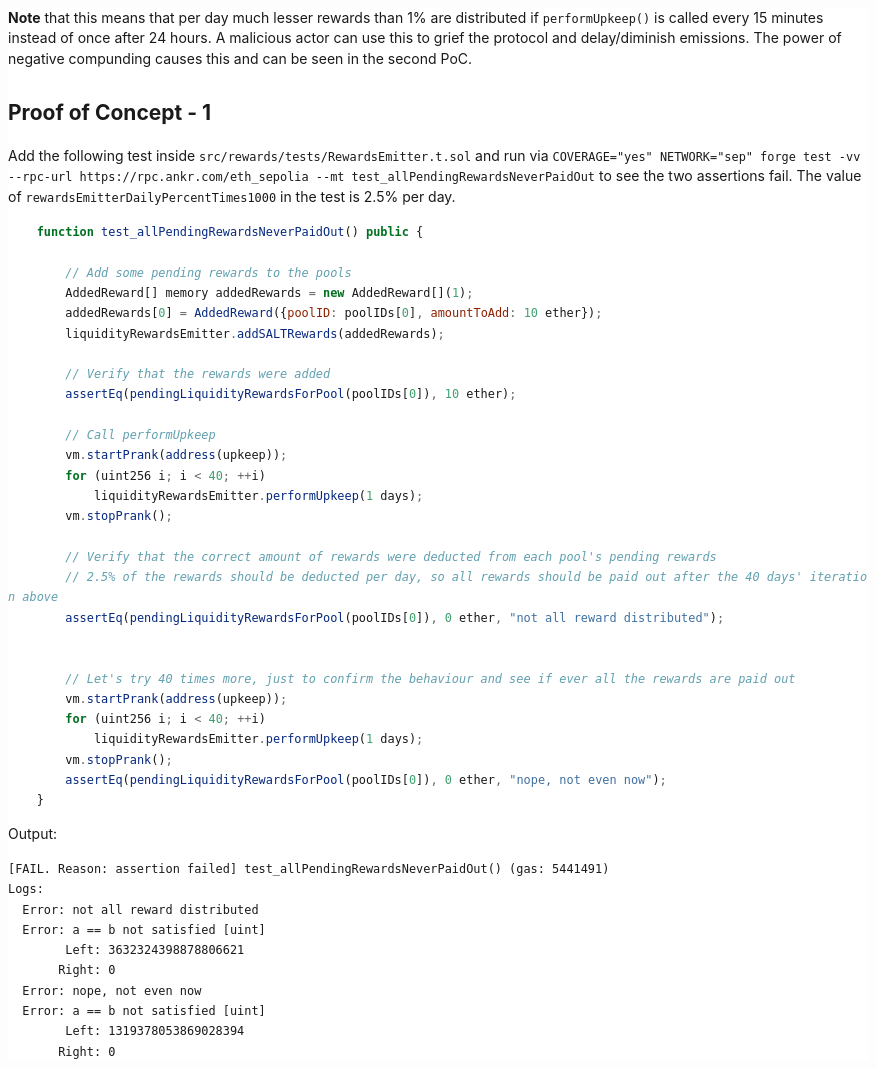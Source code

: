 **Note** that this means that per day much lesser rewards than 1% are distributed if `performUpkeep()` is called every 15 minutes instead of once after 24 hours. A malicious actor can use this to grief the protocol and delay/diminish emissions. The power of negative compunding causes this and can be seen in the second PoC.

## Proof of Concept - 1
Add the following test inside `src/rewards/tests/RewardsEmitter.t.sol` and run via `COVERAGE="yes" NETWORK="sep" forge test -vv --rpc-url https://rpc.ankr.com/eth_sepolia --mt test_allPendingRewardsNeverPaidOut` to see the two assertions fail. The value of `rewardsEmitterDailyPercentTimes1000` in the test is 2.5% per day.<br>
```js
    function test_allPendingRewardsNeverPaidOut() public {

        // Add some pending rewards to the pools
        AddedReward[] memory addedRewards = new AddedReward[](1);
        addedRewards[0] = AddedReward({poolID: poolIDs[0], amountToAdd: 10 ether});
        liquidityRewardsEmitter.addSALTRewards(addedRewards);

        // Verify that the rewards were added
        assertEq(pendingLiquidityRewardsForPool(poolIDs[0]), 10 ether);

        // Call performUpkeep
        vm.startPrank(address(upkeep));
        for (uint256 i; i < 40; ++i)
            liquidityRewardsEmitter.performUpkeep(1 days);
        vm.stopPrank();

        // Verify that the correct amount of rewards were deducted from each pool's pending rewards
        // 2.5% of the rewards should be deducted per day, so all rewards should be paid out after the 40 days' iteration above
        assertEq(pendingLiquidityRewardsForPool(poolIDs[0]), 0 ether, "not all reward distributed");


        // Let's try 40 times more, just to confirm the behaviour and see if ever all the rewards are paid out
        vm.startPrank(address(upkeep));
        for (uint256 i; i < 40; ++i)
            liquidityRewardsEmitter.performUpkeep(1 days);
        vm.stopPrank();
        assertEq(pendingLiquidityRewardsForPool(poolIDs[0]), 0 ether, "nope, not even now");
    }
```

Output:
```text
[FAIL. Reason: assertion failed] test_allPendingRewardsNeverPaidOut() (gas: 5441491)
Logs:
  Error: not all reward distributed
  Error: a == b not satisfied [uint]
        Left: 3632324398878806621
       Right: 0
  Error: nope, not even now
  Error: a == b not satisfied [uint]
        Left: 1319378053869028394
       Right: 0
```

